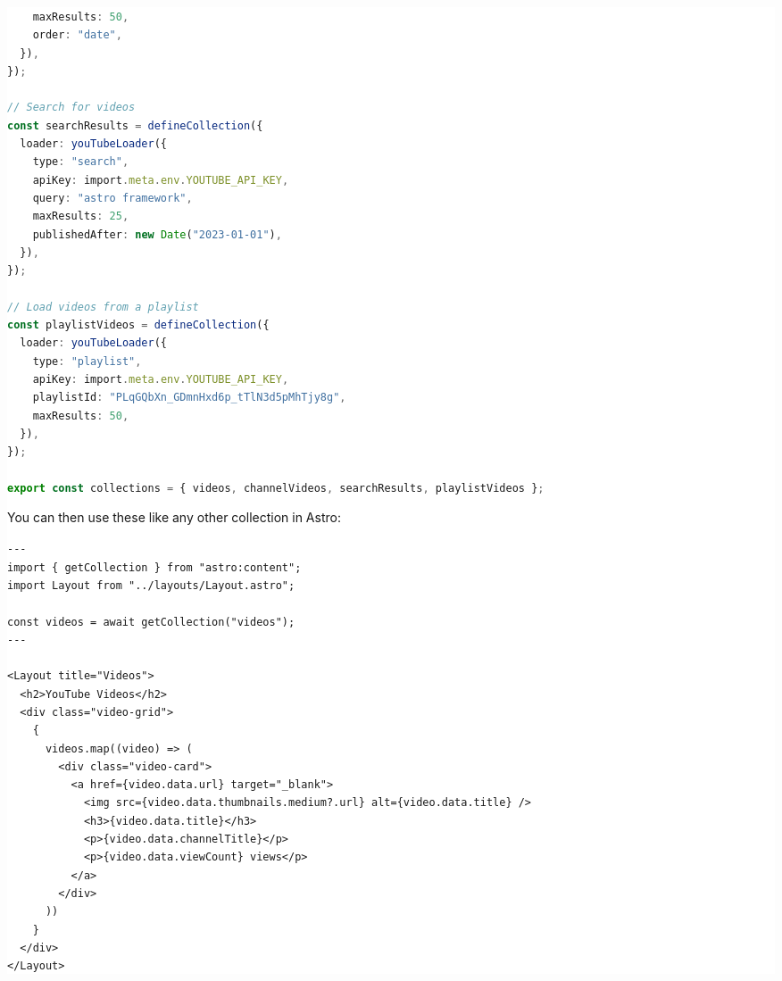 ```typescript
    maxResults: 50,
    order: "date",
  }),
});

// Search for videos
const searchResults = defineCollection({
  loader: youTubeLoader({
    type: "search",
    apiKey: import.meta.env.YOUTUBE_API_KEY,
    query: "astro framework",
    maxResults: 25,
    publishedAfter: new Date("2023-01-01"),
  }),
});

// Load videos from a playlist
const playlistVideos = defineCollection({
  loader: youTubeLoader({
    type: "playlist",
    apiKey: import.meta.env.YOUTUBE_API_KEY,
    playlistId: "PLqGQbXn_GDmnHxd6p_tTlN3d5pMhTjy8g",
    maxResults: 50,
  }),
});

export const collections = { videos, channelVideos, searchResults, playlistVideos };
```

You can then use these like any other collection in Astro:

```astro
---
import { getCollection } from "astro:content";
import Layout from "../layouts/Layout.astro";

const videos = await getCollection("videos");
---

<Layout title="Videos">
  <h2>YouTube Videos</h2>
  <div class="video-grid">
    {
      videos.map((video) => (
        <div class="video-card">
          <a href={video.data.url} target="_blank">
            <img src={video.data.thumbnails.medium?.url} alt={video.data.title} />
            <h3>{video.data.title}</h3>
            <p>{video.data.channelTitle}</p>
            <p>{video.data.viewCount} views</p>
          </a>
        </div>
      ))
    }
  </div>
</Layout>
```
